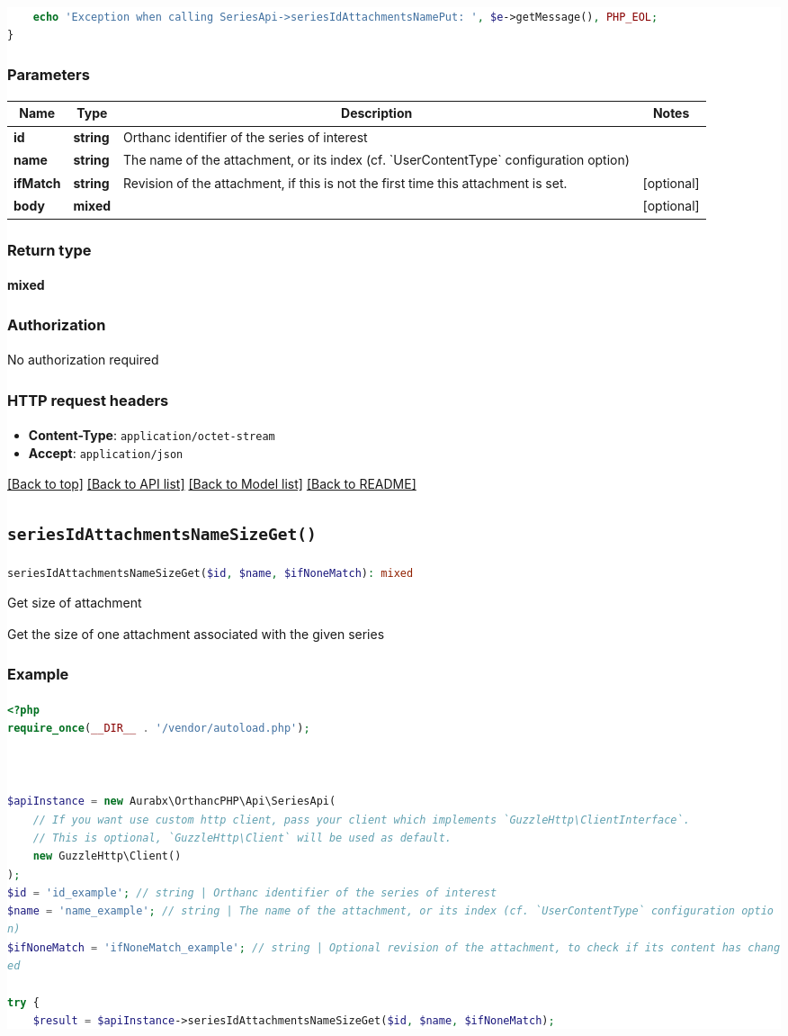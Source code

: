 ```php
    echo 'Exception when calling SeriesApi->seriesIdAttachmentsNamePut: ', $e->getMessage(), PHP_EOL;
}
```

### Parameters

| Name | Type | Description  | Notes |
| ------------- | ------------- | ------------- | ------------- |
| **id** | **string**| Orthanc identifier of the series of interest | |
| **name** | **string**| The name of the attachment, or its index (cf. &#x60;UserContentType&#x60; configuration option) | |
| **ifMatch** | **string**| Revision of the attachment, if this is not the first time this attachment is set. | [optional] |
| **body** | **mixed**|  | [optional] |

### Return type

**mixed**

### Authorization

No authorization required

### HTTP request headers

- **Content-Type**: `application/octet-stream`
- **Accept**: `application/json`

[[Back to top]](#) [[Back to API list]](../../README.md#endpoints)
[[Back to Model list]](../../README.md#models)
[[Back to README]](../../README.md)

## `seriesIdAttachmentsNameSizeGet()`

```php
seriesIdAttachmentsNameSizeGet($id, $name, $ifNoneMatch): mixed
```

Get size of attachment

Get the size of one attachment associated with the given series

### Example

```php
<?php
require_once(__DIR__ . '/vendor/autoload.php');



$apiInstance = new Aurabx\OrthancPHP\Api\SeriesApi(
    // If you want use custom http client, pass your client which implements `GuzzleHttp\ClientInterface`.
    // This is optional, `GuzzleHttp\Client` will be used as default.
    new GuzzleHttp\Client()
);
$id = 'id_example'; // string | Orthanc identifier of the series of interest
$name = 'name_example'; // string | The name of the attachment, or its index (cf. `UserContentType` configuration option)
$ifNoneMatch = 'ifNoneMatch_example'; // string | Optional revision of the attachment, to check if its content has changed

try {
    $result = $apiInstance->seriesIdAttachmentsNameSizeGet($id, $name, $ifNoneMatch);
```